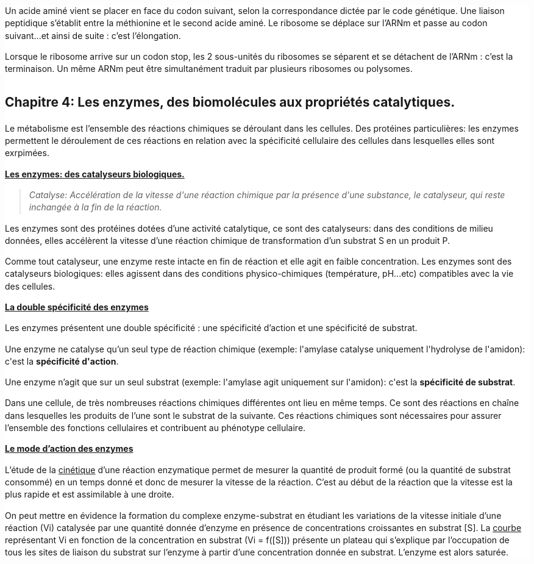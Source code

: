 Un acide aminé vient se placer en face du codon suivant, selon la correspondance dictée par le code génétique.  Une liaison peptidique s’établit entre la méthionine et le second acide aminé. Le ribosome se déplace sur l’ARNm et passe au codon suivant...et ainsi de suite : c’est l’élongation.

Lorsque le ribosome arrive sur un codon stop, les 2 sous-unités du ribosomes se séparent et se détachent de l’ARNm : c’est la terminaison. Un même ARNm peut être simultanément traduit par plusieurs ribosomes ou polysomes.


## **Chapitre 4: Les enzymes, des biomolécules aux propriétés catalytiques.**

Le métabolisme est l’ensemble des réactions chimiques se déroulant dans les cellules. Des protéines particulières: les enzymes permettent le déroulement de ces réactions en relation avec la spécificité cellulaire des cellules dans lesquelles elles sont exrpimées.

<p style="text-decoration:underline"><strong>Les enzymes: des catalyseurs biologiques.</strong></p>

>*Catalyse: Accélération de la vitesse d'une réaction chimique par la présence d'une substance, le catalyseur, qui reste inchangée à la fin de la réaction.*

Les enzymes sont des protéines dotées d’une activité catalytique, ce sont des catalyseurs: dans des conditions de milieu données, elles accélèrent la vitesse d’une réaction chimique de transformation d’un substrat S en un produit P. 

Comme tout catalyseur, une enzyme reste intacte en fin de réaction et elle agit en faible concentration. Les enzymes sont des catalyseurs biologiques: elles agissent dans des conditions physico-chimiques (température, pH...etc) compatibles avec la vie des cellules.

**<p style="text-decoration:underline">La double spécificité des enzymes</p>**

Les enzymes présentent une double spécificité : une spécificité d’action et une spécificité de substrat. 

Une enzyme ne catalyse qu’un seul type de réaction chimique (exemple: l'amylase catalyse uniquement l'hydrolyse de l'amidon): c'est la **spécificité d'action**. 

Une enzyme n’agit que sur un seul substrat (exemple: l'amylase agit uniquement sur l'amidon): c'est la **spécificité de substrat**.

Dans une cellule, de très nombreuses réactions chimiques différentes ont lieu en même temps. Ce sont des réactions en chaîne dans lesquelles les produits de l’une sont le substrat de la suivante. Ces réactions chimiques sont nécessaires pour assurer l’ensemble des fonctions cellulaires et contribuent au phénotype cellulaire.

**<p style="text-decoration:underline">Le mode d’action des enzymes</p>**

L’étude de la [cinétique](https://ipfs.io/ipfs/QmSGUF43rCa5iBFzaa5iBsaFke9G33vGU5LxQXb8kiLprx) d’une réaction enzymatique permet de mesurer la quantité de produit formé (ou la quantité de substrat consommé) en un temps donné et donc de mesurer la vitesse de la réaction. C’est au début de la réaction que la vitesse est la plus rapide et est assimilable à une droite.

On peut mettre en évidence la formation du complexe enzyme-substrat en étudiant les variations de la vitesse initiale d’une réaction (Vi) catalysée par une quantité donnée d’enzyme en présence de concentrations croissantes en substrat [S]. La [courbe](https://ipfs.io/ipfs/QmcgcUK8RYXnkHEvzbe2ZrQddG8bP4p7fwTJ4fRwGZEdgk) représentant Vi en fonction de la concentration en substrat (Vi = f([S])) présente un plateau qui s’explique par l’occupation de tous les sites de liaison du substrat sur l’enzyme à partir d’une concentration donnée en substrat. L’enzyme est alors saturée.
